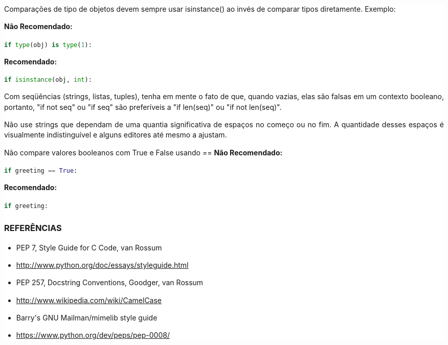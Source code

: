 <p  align="justify">Comparações de tipo de objetos devem sempre usar isinstance() ao invés de comparar tipos diretamente. Exemplo:</p>

**Não Recomendado:**
```py
if type(obj) is type(1):
```
**Recomendado:**
```py
if isinstance(obj, int):
```
<p  align="justify">Com seqüências (strings, listas, tuples), tenha em mente o fato de que, quando vazias, elas são falsas em um contexto booleano, portanto, "if not seq" ou "if seq" são preferíveis a "if len(seq)" ou "if not len(seq)".</p>

<p  align="justify">Não use strings que dependam de uma quantia significativa de espaços no começo ou no fim. A quantidade desses espaços é visualmente indistinguível e alguns editores até mesmo a ajustam.</p>

Não compare valores booleanos com True e False usando == 
**Não Recomendado:**
```py
if greeting == True:
```
**Recomendado:**
```py
if greeting:
```




### REFERÊNCIAS
  * PEP 7, Style Guide for C Code, van Rossum

  * http://www.python.org/doc/essays/styleguide.html
    
  * PEP 257, Docstring Conventions, Goodger, van Rossum

  * http://www.wikipedia.com/wiki/CamelCase

  * Barry's GNU Mailman/mimelib style guide
  
  * https://www.python.org/dev/peps/pep-0008/
